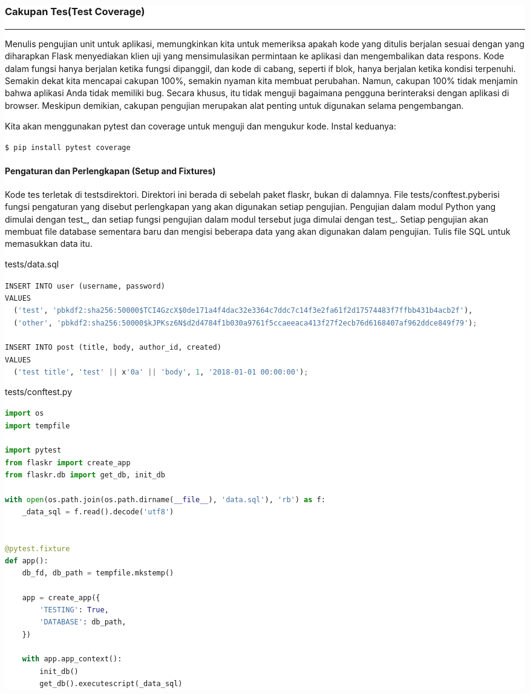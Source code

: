 ### Cakupan Tes(Test Coverage)
---

Menulis pengujian unit untuk aplikasi, memungkinkan kita untuk memeriksa apakah kode yang ditulis berjalan sesuai dengan yang diharapkan Flask menyediakan klien uji yang mensimulasikan permintaan ke aplikasi dan mengembalikan data respons. Kode dalam fungsi hanya berjalan ketika fungsi dipanggil, dan kode di cabang, seperti if blok, hanya berjalan ketika kondisi terpenuhi. Semakin dekat kita mencapai cakupan 100%, semakin nyaman kita membuat perubahan. Namun, cakupan 100% tidak menjamin bahwa aplikasi Anda tidak memiliki bug. Secara khusus, itu tidak menguji bagaimana pengguna berinteraksi dengan aplikasi di browser. Meskipun demikian, cakupan pengujian merupakan alat penting untuk digunakan selama pengembangan.

Kita akan menggunakan pytest dan coverage untuk menguji dan mengukur kode. Instal keduanya:

```python
$ pip install pytest coverage
```

#### Pengaturan dan Perlengkapan (Setup and Fixtures)

Kode tes terletak di testsdirektori. Direktori ini berada di sebelah paket flaskr, bukan di dalamnya. File tests/conftest.pyberisi fungsi pengaturan yang disebut perlengkapan yang akan digunakan setiap pengujian. Pengujian dalam modul Python yang dimulai dengan test_, dan setiap fungsi pengujian dalam modul tersebut juga dimulai dengan test_. Setiap pengujian akan membuat file database sementara baru dan mengisi beberapa data yang akan digunakan dalam pengujian. Tulis file SQL untuk memasukkan data itu.

tests/data.sql
```python
INSERT INTO user (username, password)
VALUES
  ('test', 'pbkdf2:sha256:50000$TCI4GzcX$0de171a4f4dac32e3364c7ddc7c14f3e2fa61f2d17574483f7ffbb431b4acb2f'),
  ('other', 'pbkdf2:sha256:50000$kJPKsz6N$d2d4784f1b030a9761f5ccaeeaca413f27f2ecb76d6168407af962ddce849f79');

INSERT INTO post (title, body, author_id, created)
VALUES
  ('test title', 'test' || x'0a' || 'body', 1, '2018-01-01 00:00:00');
```

tests/conftest.py
```python
import os
import tempfile

import pytest
from flaskr import create_app
from flaskr.db import get_db, init_db

with open(os.path.join(os.path.dirname(__file__), 'data.sql'), 'rb') as f:
    _data_sql = f.read().decode('utf8')


@pytest.fixture
def app():
    db_fd, db_path = tempfile.mkstemp()

    app = create_app({
        'TESTING': True,
        'DATABASE': db_path,
    })

    with app.app_context():
        init_db()
        get_db().executescript(_data_sql)
```